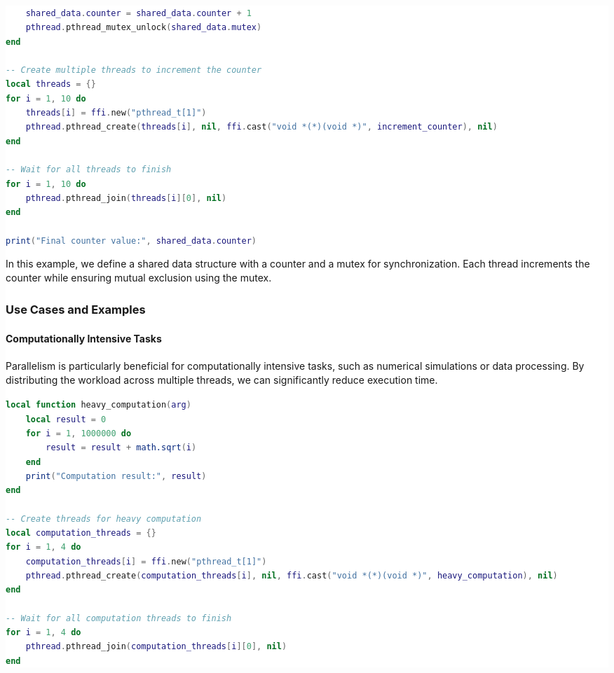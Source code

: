 ```lua
    shared_data.counter = shared_data.counter + 1
    pthread.pthread_mutex_unlock(shared_data.mutex)
end

-- Create multiple threads to increment the counter
local threads = {}
for i = 1, 10 do
    threads[i] = ffi.new("pthread_t[1]")
    pthread.pthread_create(threads[i], nil, ffi.cast("void *(*)(void *)", increment_counter), nil)
end

-- Wait for all threads to finish
for i = 1, 10 do
    pthread.pthread_join(threads[i][0], nil)
end

print("Final counter value:", shared_data.counter)
```

In this example, we define a shared data structure with a counter and a mutex for synchronization. Each thread increments the counter while ensuring mutual exclusion using the mutex.

### Use Cases and Examples

#### Computationally Intensive Tasks

Parallelism is particularly beneficial for computationally intensive tasks, such as numerical simulations or data processing. By distributing the workload across multiple threads, we can significantly reduce execution time.

```lua
local function heavy_computation(arg)
    local result = 0
    for i = 1, 1000000 do
        result = result + math.sqrt(i)
    end
    print("Computation result:", result)
end

-- Create threads for heavy computation
local computation_threads = {}
for i = 1, 4 do
    computation_threads[i] = ffi.new("pthread_t[1]")
    pthread.pthread_create(computation_threads[i], nil, ffi.cast("void *(*)(void *)", heavy_computation), nil)
end

-- Wait for all computation threads to finish
for i = 1, 4 do
    pthread.pthread_join(computation_threads[i][0], nil)
end
```
